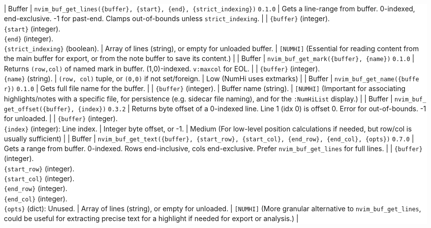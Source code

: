 | Buffer         | `nvim_buf_get_lines({buffer}, {start}, {end}, {strict_indexing})` `0.1.0`                            | Gets a line-range from buffer. 0-indexed, end-exclusive. -1 for past-end. Clamps out-of-bounds unless `strict_indexing`.                                           |                                    | `{buffer}` (integer).<br>`{start}` (integer).<br>`{end}` (integer).<br>`{strict_indexing}` (boolean).                                                                                                                                                                                                                      | Array of lines (string), or empty for unloaded buffer.                                                                                                                          | `[NUMHI]` (Essential for reading content from the main buffer for export, or from the note buffer to save its content.)                                                                                                         |
| Buffer         | `nvim_buf_get_mark({buffer}, {name})` `0.1.0`                                                        | Returns `(row,col)` of named mark in buffer. (1,0)-indexed. `v:maxcol` for EOL.                                                                                    |                                    | `{buffer}` (integer).<br>`{name}` (string).                                                                                                                                                                                                                                                                                | `(row, col)` tuple, or `(0,0)` if not set/foreign.                                                                                                                              | Low (NumHi uses extmarks)                                                                                                                                                                                                       |
| Buffer         | `nvim_buf_get_name({buffer})` `0.1.0`                                                                | Gets full file name for the buffer.                                                                                                                                |                                    | `{buffer}` (integer).                                                                                                                                                                                                                                                                                                      | Buffer name (string).                                                                                                                                                           | `[NUMHI]` (Important for associating highlights/notes with a specific file, for persistence (e.g. sidecar file naming), and for the `:NumHiList` display.)                                                                      |
| Buffer         | `nvim_buf_get_offset({buffer}, {index})` `0.3.2`                                                     | Returns byte offset of a 0-indexed line. Line 1 (idx 0) is offset 0. Error for out-of-bounds. -1 for unloaded.                                                     |                                    | `{buffer}` (integer).<br>`{index}` (integer): Line index.                                                                                                                                                                                                                                                                  | Integer byte offset, or -1.                                                                                                                                                     | Medium (For low-level position calculations if needed, but row/col is usually sufficient)                                                                                                                                       |
| Buffer         | `nvim_buf_get_text({buffer}, {start_row}, {start_col}, {end_row}, {end_col}, {opts})` `0.7.0`        | Gets a range from buffer. 0-indexed. Rows end-inclusive, cols end-exclusive. Prefer `nvim_buf_get_lines` for full lines.                                           |                                    | `{buffer}` (integer).<br>`{start_row}` (integer).<br>`{start_col}` (integer).<br>`{end_row}` (integer).<br>`{end_col}` (integer).<br>`{opts}` (dict): Unused.                                                                                                                                                              | Array of lines (string), or empty for unloaded.                                                                                                                                 | `[NUMHI]` (More granular alternative to `nvim_buf_get_lines`, could be useful for extracting precise text for a highlight if needed for export or analysis.)                                                                    |